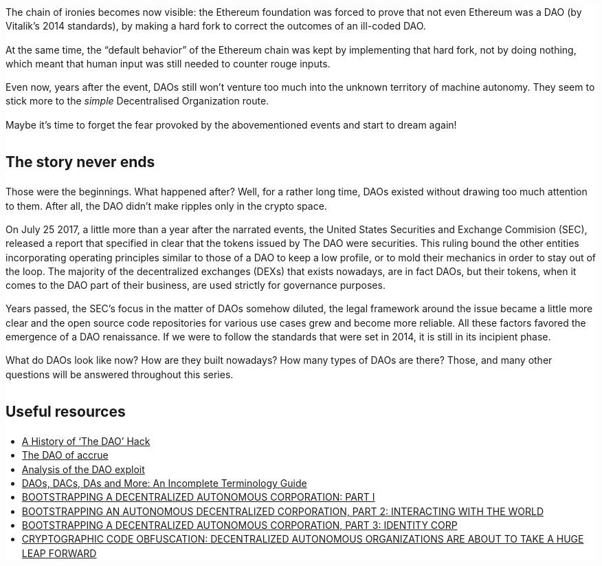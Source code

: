 The chain of ironies becomes now visible: the Ethereum foundation was forced to prove that not even Ethereum was a DAO (by Vitalik’s 2014 standards), by making a hard fork to correct the outcomes of an ill-coded DAO.

At the same time, the “default behavior” of the Ethereum chain was kept by implementing that hard fork, not by doing nothing, which meant that human input was still needed to counter rouge inputs. 

Even now, years after the event, DAOs still won’t venture too much into the unknown territory of machine autonomy. They seem to stick more to the _simple_ Decentralised Organization route. 

Maybe it’s time to forget the fear provoked by the abovementioned events and start to dream again!


## The story never ends

Those were the beginnings. What happened after? Well, for a rather long time, DAOs existed without drawing too much attention to them. After all, the DAO didn’t make ripples only in the crypto space. 

On July 25 2017, a little more than a year after the narrated events, the United States Securities and Exchange Commision (SEC), released a report that specified in clear that the tokens issued by The DAO were securities. This ruling bound the other entities incorporating operating principles similar to those of a DAO to keep a low profile, or to mold their mechanics in order to stay out of the loop. The majority of the decentralized exchanges (DEXs) that exists nowadays, are in fact DAOs, but their tokens, when it comes to the DAO part of their business, are used strictly for governance purposes. 

Years passed, the SEC’s focus in the matter of DAOs somehow diluted, the legal framework around the issue became a little more clear and the open source code repositories for various use cases grew and become more reliable. All these factors favored the emergence of a DAO renaissance. If we were to follow the standards that were set in 2014, it is still in its incipient phase. 

What do DAOs look like now? How are they built nowadays? How many types of DAOs are there? Those, and many other questions will be answered throughout this series. 

## Useful resources


* [A History of ‘The DAO’ Hack](https://coinmarketcap.com/alexandria/article/a-history-of-the-dao-hack)
* [The DAO of accrue](https://www.economist.com/finance-and-economics/2016/05/19/the-dao-of-accrue)
* [Analysis of the DAO exploit](https://hackingdistributed.com/2016/06/18/analysis-of-the-dao-exploit/)
* [DAOs, DACs, DAs and More: An Incomplete Terminology Guide](https://blog.ethereum.org/2014/05/06/daos-dacs-das-and-more-an-incomplete-terminology-guide/)
* [BOOTSTRAPPING A DECENTRALIZED AUTONOMOUS CORPORATION: PART I](https://bitcoinmagazine.com/technical/bootstrapping-a-decentralized-autonomous-corporation-part-i-1379644274)
* [BOOTSTRAPPING AN AUTONOMOUS DECENTRALIZED CORPORATION, PART 2: INTERACTING WITH THE WORLD](https://bitcoinmagazine.com/technical/bootstrapping-an-autonomous-decentralized-corporation-part-2-interacting-with-the-world-1379808279)
* [BOOTSTRAPPING A DECENTRALIZED AUTONOMOUS CORPORATION, PART 3: IDENTITY CORP](https://bitcoinmagazine.com/technical/bootstrapping-a-decentralized-autonomous-corporation-part-3-identity-corp-1380073003)
* [CRYPTOGRAPHIC CODE OBFUSCATION: DECENTRALIZED AUTONOMOUS ORGANIZATIONS ARE ABOUT TO TAKE A HUGE LEAP FORWARD](https://bitcoinmagazine.com/technical/cryptographic-code-obfuscation-decentralized-autonomous-organizations-huge-leap-forward-1391849871)